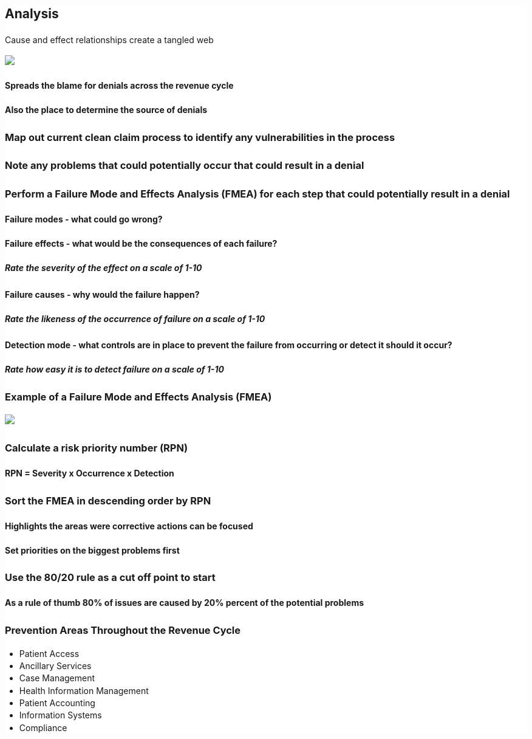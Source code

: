 ## Analysis
Cause and effect relationships create a tangled web

![](https://i.imgur.com/4Hvvdhc.png)

#### Spreads the blame for denials across the revenue cycle
#### Also the place to determine the source of denials
### Map out current clean claim process to identify any vulnerabilities in the process
### Note any problems that could potentially occur that could result in a denial
### Perform a Failure Mode and Effects Analysis (FMEA) for each step that could potentially result in a denial
#### Failure modes - what could go wrong?
#### Failure effects - what would be the consequences of each failure?
##### Rate the severity of the effect on a scale of 1-10
#### Failure causes - why would the failure happen?
##### Rate the likeness of the occurrence of failure on a scale of 1-10
#### Detection mode - what controls are in place to prevent the failure from occurring or detect it should it occur?
##### Rate how easy it is to detect failure on a scale of 1-10

### Example of a Failure Mode and Effects Analysis (FMEA)
![](https://i.imgur.com/l9R0M80.png)

### Calculate a risk priority number (RPN)
#### RPN = Severity x Occurrence x Detection
### Sort the FMEA in descending order by RPN
#### Highlights the areas were corrective actions can be focused
#### Set priorities on the biggest problems first
### Use the 80/20 rule as a cut off point to start
#### As a rule of thumb 80% of issues are caused by 20% percent of the potential problems
### Prevention Areas Throughout the Revenue Cycle
- Patient Access
- Ancillary Services
- Case Management
- Health Information Management
- Patient Accounting
- Information Systems
- Compliance

